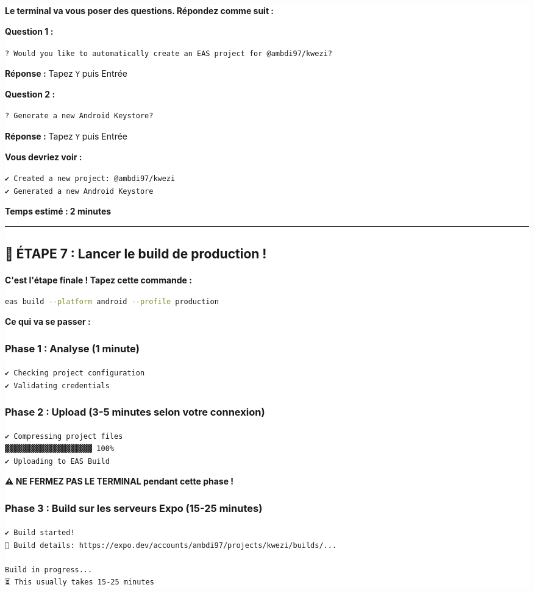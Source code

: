 **Le terminal va vous poser des questions. Répondez comme suit :**

**Question 1 :**
```
? Would you like to automatically create an EAS project for @ambdi97/kwezi?
```
**Réponse :** Tapez `Y` puis Entrée

**Question 2 :**
```
? Generate a new Android Keystore?
```
**Réponse :** Tapez `Y` puis Entrée

**Vous devriez voir :**
```
✔ Created a new project: @ambdi97/kwezi
✔ Generated a new Android Keystore
```

**Temps estimé : 2 minutes**

---

## 🚀 ÉTAPE 7 : Lancer le build de production !

**C'est l'étape finale ! Tapez cette commande :**
```bash
eas build --platform android --profile production
```

**Ce qui va se passer :**

### Phase 1 : Analyse (1 minute)
```
✔ Checking project configuration
✔ Validating credentials
```

### Phase 2 : Upload (3-5 minutes selon votre connexion)
```
✔ Compressing project files
▓▓▓▓▓▓▓▓▓▓▓▓▓▓▓▓▓▓▓▓ 100%
✔ Uploading to EAS Build
```

**⚠️ NE FERMEZ PAS LE TERMINAL pendant cette phase !**

### Phase 3 : Build sur les serveurs Expo (15-25 minutes)
```
✔ Build started!
📱 Build details: https://expo.dev/accounts/ambdi97/projects/kwezi/builds/...

Build in progress...
⏳ This usually takes 15-25 minutes
```

